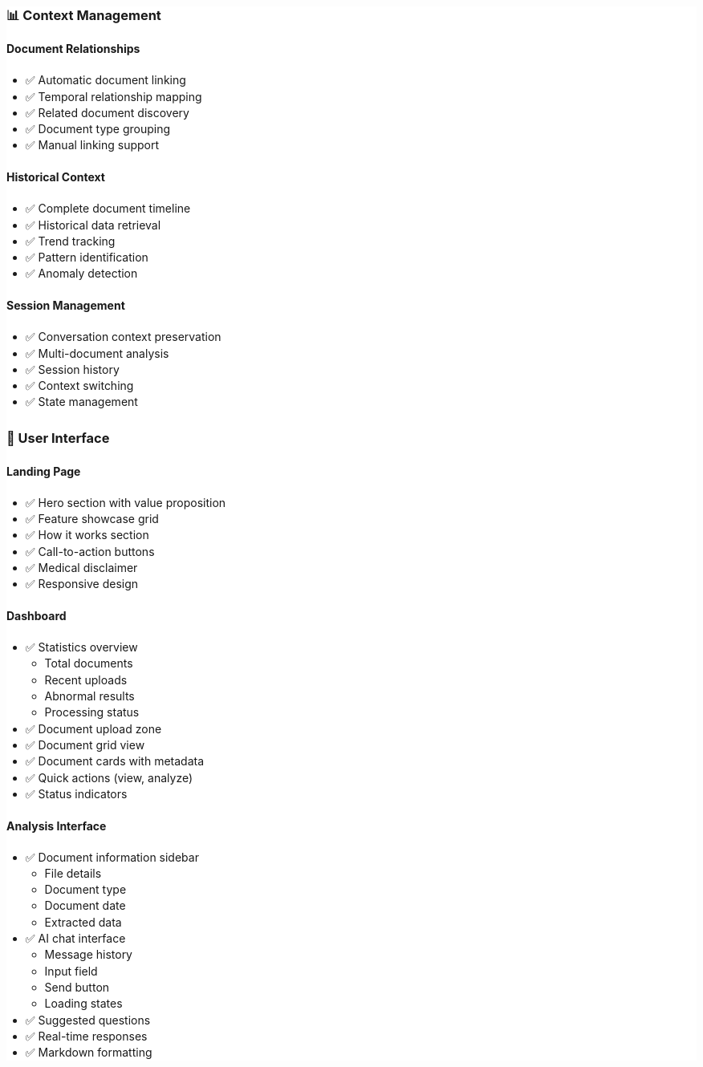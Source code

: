 ### 📊 Context Management

#### Document Relationships
- ✅ Automatic document linking
- ✅ Temporal relationship mapping
- ✅ Related document discovery
- ✅ Document type grouping
- ✅ Manual linking support

#### Historical Context
- ✅ Complete document timeline
- ✅ Historical data retrieval
- ✅ Trend tracking
- ✅ Pattern identification
- ✅ Anomaly detection

#### Session Management
- ✅ Conversation context preservation
- ✅ Multi-document analysis
- ✅ Session history
- ✅ Context switching
- ✅ State management

### 🎨 User Interface

#### Landing Page
- ✅ Hero section with value proposition
- ✅ Feature showcase grid
- ✅ How it works section
- ✅ Call-to-action buttons
- ✅ Medical disclaimer
- ✅ Responsive design

#### Dashboard
- ✅ Statistics overview
  - Total documents
  - Recent uploads
  - Abnormal results
  - Processing status
- ✅ Document upload zone
- ✅ Document grid view
- ✅ Document cards with metadata
- ✅ Quick actions (view, analyze)
- ✅ Status indicators

#### Analysis Interface
- ✅ Document information sidebar
  - File details
  - Document type
  - Document date
  - Extracted data
- ✅ AI chat interface
  - Message history
  - Input field
  - Send button
  - Loading states
- ✅ Suggested questions
- ✅ Real-time responses
- ✅ Markdown formatting
